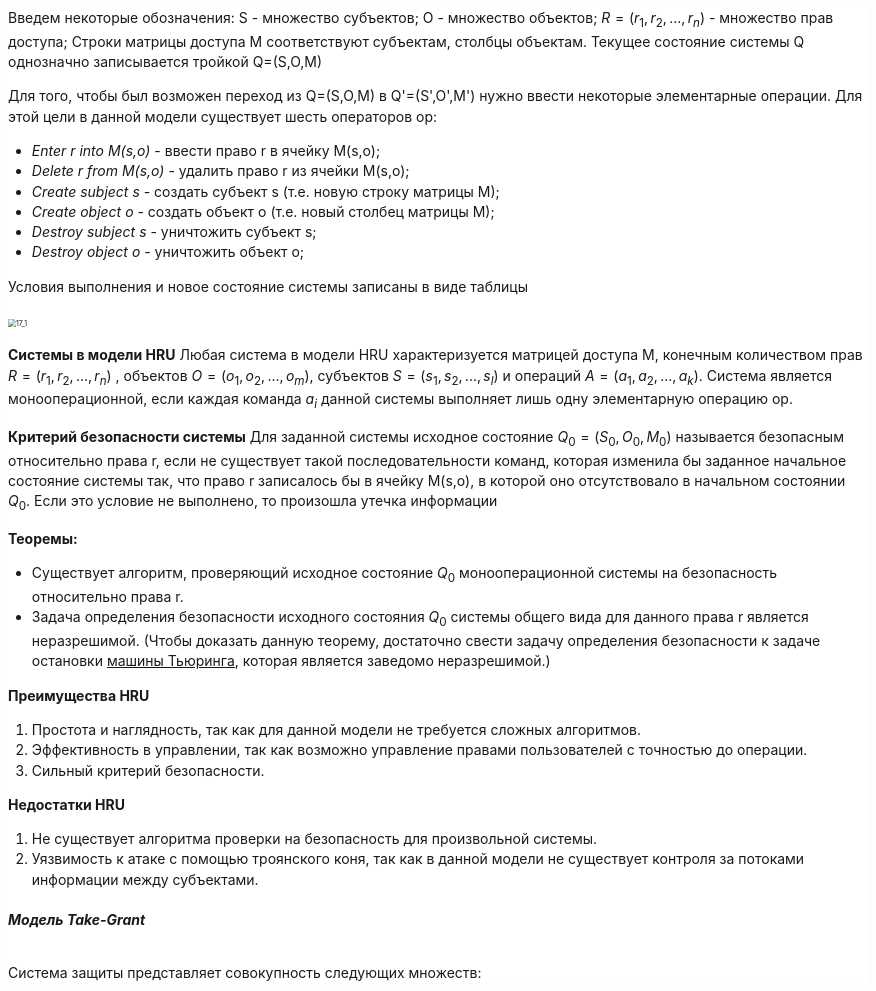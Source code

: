 Введем некоторые обозначения: 
S - множество субъектов; O - множество объектов; $R = (r_1,r_2,...,r_n)$ - множество прав доступа; Строки матрицы доступа M соответствуют субъектам, столбцы объектам.
Текущее состояние системы Q однозначно записывается тройкой Q=(S,O,M) 

Для того, чтобы был возможен переход из  Q=(S,O,M) в  Q'=(S',O',M') нужно ввести некоторые элементарные операции. Для этой цели в данной модели существует шесть операторов  op: 

- *Enter r into M(s,o)* - ввести право r в ячейку M(s,o); 
- *Delete r from M(s,o)* - удалить право r из ячейки M(s,o); 
- *Create subject s* - создать субъект s (т.е. новую строку матрицы M); 
- *Create object o* - создать объект o (т.е. новый столбец матрицы M);
- *Destroy subject s* - уничтожить субъект s;
- *Destroy object o* - уничтожить объект o;

Условия выполнения и новое состояние системы записаны в виде таблицы

<img src=".\img\17_1.PNG" alt="17_1" style="zoom: 50%;" />

**Системы в модели HRU**
Любая система в модели HRU характеризуется матрицей доступа M, конечным количеством прав  $R = (r_1,r_2,...,r_n)$ , объектов $O = (o_1, o_2, ..., o_m)$, субъектов $S = (s_1,s_2,...,s_l)$ и операций $A=(a_1, a_2, ..., a_k)$. Система является монооперационной, если каждая команда $a_i$  данной системы выполняет лишь одну элементарную операцию op.

**Критерий безопасности системы**
Для заданной системы исходное состояние  $Q_0=(S_0,O_0,M_0)$ называется безопасным относительно права r, если не существует такой последовательности команд, которая изменила бы заданное начальное состояние системы так, что право r записалось бы в ячейку M(s,o), в которой оно отсутствовало в начальном состоянии $Q_0$. Если это условие не выполнено, то произошла утечка информации

**Теоремы:**

- Существует алгоритм, проверяющий исходное состояние  $Q_0$ монооперационной системы на безопасность относительно права r.
- Задача определения безопасности исходного состояния  $Q_0$ системы общего вида для данного права r является неразрешимой. (Чтобы доказать данную теорему, достаточно свести задачу определения безопасности к задаче остановки [машины Тьюринга](https://ru.wikipedia.org/wiki/Машина_Тьюринга), которая является заведомо неразрешимой.)

**Преимущества HRU**

1. Простота и наглядность, так как для данной модели не требуется сложных алгоритмов.
2. Эффективность в управлении, так как возможно управление правами пользователей с точностью до операции.
3. Сильный критерий безопасности.

**Недостатки HRU**

1. Не существует алгоритма проверки на безопасность для произвольной системы.
2. Уязвимость к атаке с помощью троянского коня, так как в данной модели не существует контроля за потоками информации между субъектами.


###### **Модель Take-Grant**

Система защиты представляет совокупность следующих множеств:

